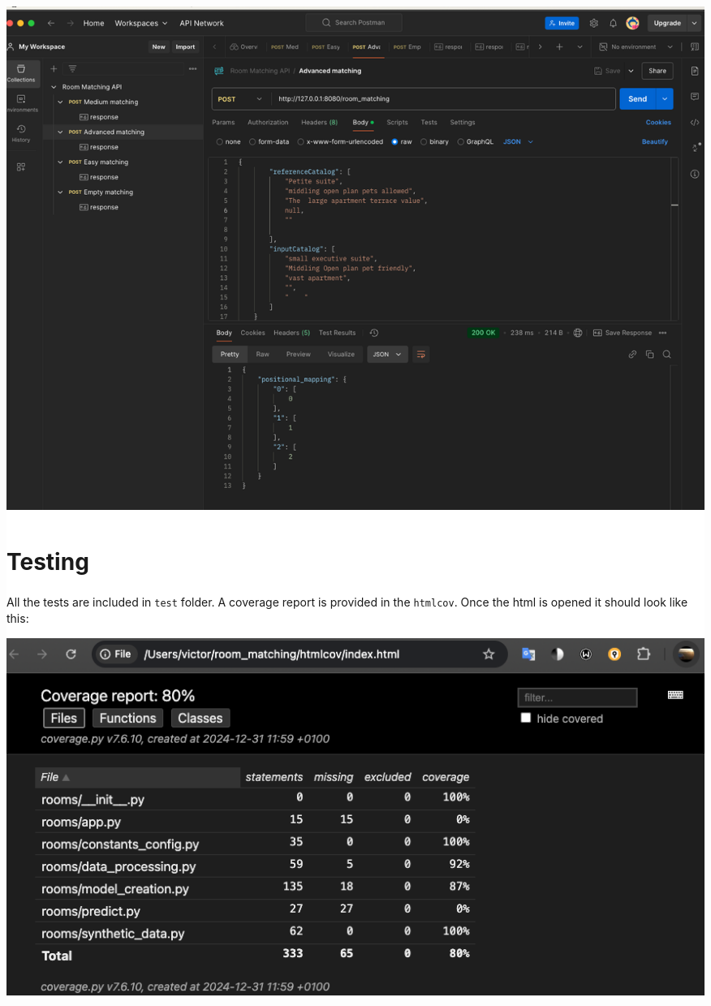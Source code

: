 ![postman_collection.png](images/postman_collection.png)

# Testing

All the tests are included in `test` folder. A coverage report is provided in the `htmlcov`. Once the html is opened it should look like this:

![testcoverage.png](images/testcoverage.png)
